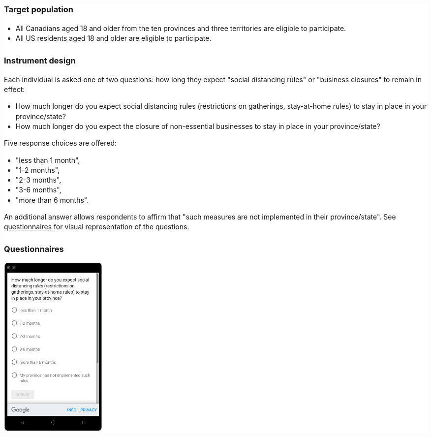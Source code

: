 
### Target population

- All Canadians aged 18 and older from the ten provinces and three territories are eligible to participate.
- All US residents aged 18 and older are eligible to participate.

### Instrument design  


Each individual is asked one of two questions: how long they expect "social distancing rules" or "business closures" to remain in effect:

- How much longer do you expect social distancing rules (restrictions on gatherings, stay-at-home rules) to stay in place in your province/state?
- How much longer do you expect the closure of non-essential businesses to stay in place in your province/state?

Five response choices are offered: 

- "less than 1 month", 
- "1-2 months", 
- "2-3 months", 
- "3-6 months", 
- "more than 6 months". 

An additional answer allows respondents to affirm that "such measures are not implemented in their province/state". See [questionnaires](#questionnaires) for visual representation of the questions. 


### Questionnaires


<img src="questionnaires/Screenshot_Survey1_consumer.png" width="200px" />